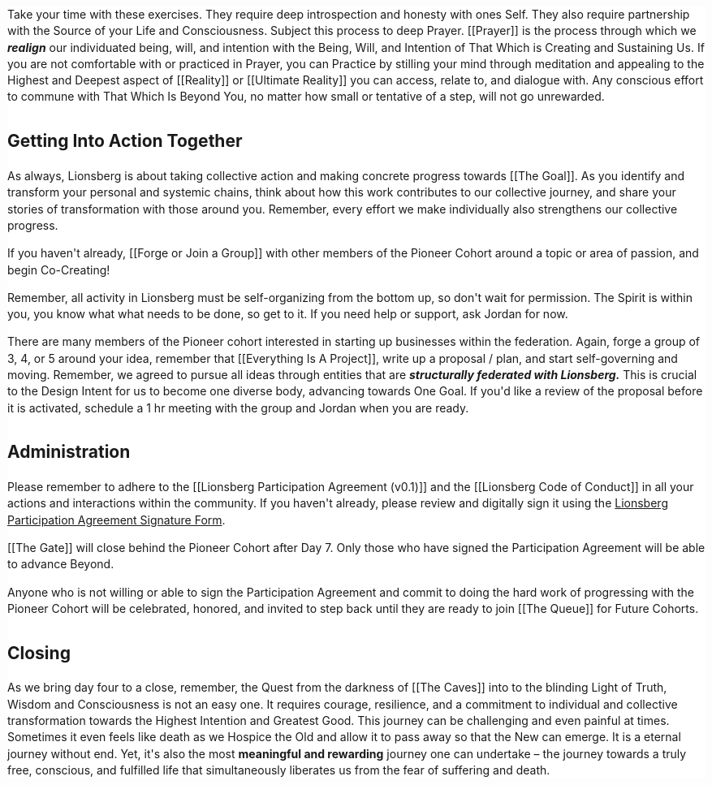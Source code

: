 Take your time with these exercises. They require deep introspection and honesty with ones Self. They also require partnership with the Source of your Life and Consciousness. Subject this process to deep Prayer. [[Prayer]] is the process through which we ***realign*** our individuated being, will, and intention with the Being, Will, and Intention of That Which is Creating and Sustaining Us. If you are not comfortable with or practiced in Prayer, you can Practice by stilling your mind through meditation and appealing to the Highest and Deepest aspect of [[Reality]] or [[Ultimate Reality]] you can access, relate to, and dialogue with. Any conscious effort to commune with That Which Is Beyond You, no matter how small or tentative of a step, will not go unrewarded. 

## Getting Into Action Together

As always, Lionsberg is about taking collective action and making concrete progress towards [[The Goal]]. As you identify and transform your personal and systemic chains, think about how this work contributes to our collective journey, and share your stories of transformation with those around you. Remember, every effort we make individually also strengthens our collective progress.

If you haven't already, [[Forge or Join a Group]] with other members of the Pioneer Cohort around a topic or area of passion, and begin Co-Creating!

Remember, all activity in Lionsberg must be self-organizing from the bottom up, so don't wait for permission. The Spirit is within you, you know what what needs to be done, so get to it. If you need help or support, ask Jordan for now. 

There are many members of the Pioneer cohort interested in starting up businesses within the federation. Again, forge a group of 3, 4, or 5 around your idea, remember that [[Everything Is A Project]], write up a proposal / plan, and start self-governing and moving. Remember, we agreed to pursue all ideas through entities that are ***structurally federated with Lionsberg.*** This is crucial to the Design Intent for us to become one diverse body, advancing towards One Goal. If you'd like a review of the proposal before it is activated, schedule a 1 hr meeting with the group and Jordan when you are ready. 

## Administration

Please remember to adhere to the [[Lionsberg Participation Agreement (v0.1)]] and the [[Lionsberg Code of Conduct]] in all your actions and interactions within the community. If you haven't already, please review and digitally sign it using the [Lionsberg Participation Agreement Signature Form](https://forms.gle/zWKpbvfQv1f6xYfe6).

[[The Gate]] will close behind the Pioneer Cohort after Day 7. Only those who have signed the Participation Agreement will be able to advance Beyond. 

Anyone who is not willing or able to sign the Participation Agreement and commit to doing the hard work of progressing with the Pioneer Cohort will be celebrated, honored, and invited to step back until they are ready to join [[The Queue]] for Future Cohorts. 

## Closing

As we bring day four to a close, remember, the Quest from the darkness of [[The Caves]] into to the blinding Light of Truth, Wisdom and Consciousness is not an easy one. It requires courage, resilience, and a commitment to individual and collective transformation towards the Highest Intention and Greatest Good. This journey can be challenging and even painful at times. Sometimes it even feels like death as we Hospice the Old and allow it to pass away so that the New can emerge. It is a eternal journey without end. Yet, it's also the most **meaningful and rewarding** journey one can undertake – the journey towards a truly free, conscious, and fulfilled life that simultaneously liberates us from the fear of suffering and death. 
